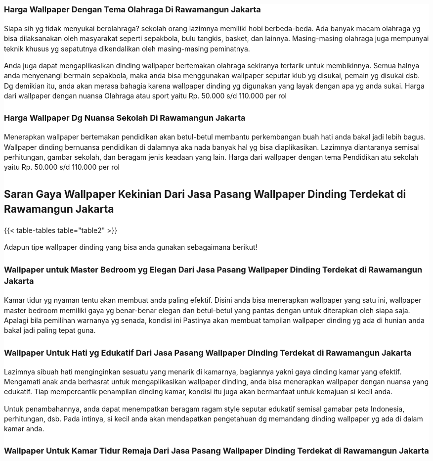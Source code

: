 ### Harga Wallpaper Dengan Tema Olahraga Di Rawamangun Jakarta

Siapa sih yg tidak menyukai berolahraga? sekolah orang lazimnya memiliki hobi berbeda-beda. Ada banyak macam olahraga yg bisa dilaksanakan oleh masyarakat seperti sepakbola, bulu tangkis, basket, dan lainnya. Masing-masing olahraga juga mempunyai teknik khusus yg sepatutnya dikendalikan oleh masing-masing peminatnya.

Anda juga dapat mengaplikasikan dinding wallpaper bertemakan olahraga sekiranya tertarik untuk membikinnya. Semua halnya anda menyenangi bermain sepakbola, maka anda bisa menggunakan wallpaper seputar klub yg disukai, pemain yg disukai dsb. Dg demikian itu, anda akan merasa bahagia karena wallpaper dinding yg digunakan yang layak dengan apa yg anda sukai. Harga dari wallpaper dengan nuansa Olahraga atau sport yaitu Rp. 50.000 s/d 110.000 per rol

### Harga Wallpaper Dg Nuansa Sekolah Di Rawamangun Jakarta

Menerapkan wallpaper bertemakan pendidikan akan betul-betul membantu perkembangan buah hati anda bakal jadi lebih bagus. Wallpaper dinding bernuansa pendidikan di dalamnya aka nada banyak hal yg bisa diaplikasikan. Lazimnya diantaranya semisal perhitungan, gambar sekolah, dan beragam jenis keadaan yang lain. Harga dari wallpaper dengan tema Pendidikan atu sekolah yaitu Rp. 50.000 s/d 110.000 per rol

## Saran Gaya Wallpaper Kekinian Dari Jasa Pasang Wallpaper Dinding Terdekat di Rawamangun Jakarta

{{< table-tables table="table2" >}}

Adapun tipe wallpaper dinding yang bisa anda gunakan sebagaimana berikut!

### Wallpaper untuk Master Bedroom yg Elegan Dari Jasa Pasang Wallpaper Dinding Terdekat di Rawamangun Jakarta

Kamar tidur yg nyaman tentu akan membuat anda paling efektif. Disini anda bisa menerapkan wallpaper yang satu ini, wallpaper master bedroom memiliki gaya yg benar-benar elegan dan betul-betul yang pantas dengan untuk diterapkan oleh siapa saja. Apalagi bila pemilihan warnanya yg senada, kondisi ini Pastinya akan membuat tampilan wallpaper dinding yg ada di hunian anda bakal jadi paling tepat guna.

### Wallpaper Untuk Hati yg Edukatif Dari Jasa Pasang Wallpaper Dinding Terdekat di Rawamangun Jakarta

Lazimnya sibuah hati menginginkan sesuatu yang menarik di kamarnya, bagiannya yakni gaya dinding kamar yang efektif. Mengamati anak anda berhasrat untuk mengaplikasikan wallpaper dinding, anda bisa menerapkan wallpaper dengan nuansa yang edukatif. Tiap mempercantik penampilan dinding kamar, kondisi itu juga akan bermanfaat untuk kemajuan si kecil anda.

Untuk penambahannya, anda dapat menempatkan beragam ragam style seputar edukatif semisal gamabar peta Indonesia, perhitungan, dsb. Pada intinya, si kecil anda akan mendapatkan pengetahuan dg memandang dinding wallpaper yg ada di dalam kamar anda.

### Wallpaper Untuk Kamar Tidur Remaja Dari Jasa Pasang Wallpaper Dinding Terdekat di Rawamangun Jakarta
